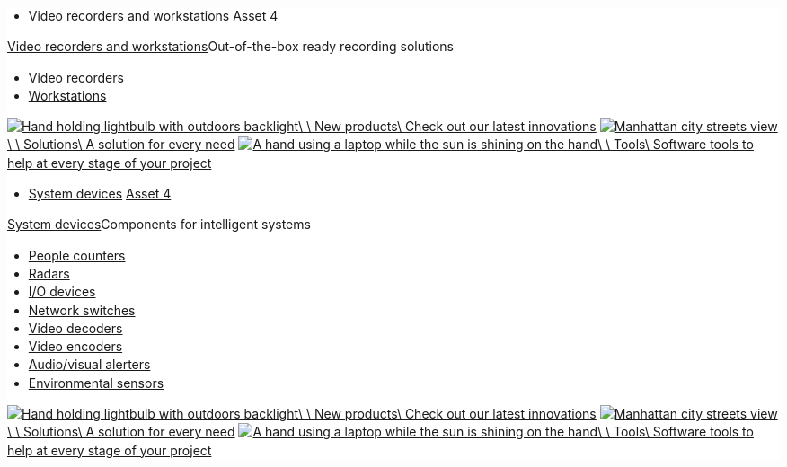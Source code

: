 - [Video recorders and workstations](https://www.axis.com/en-us/products/video-recorders-and-workstations) [Asset 4](https://www.axis.com/en-us?loginRegion=eu#)

[Video recorders and workstations](https://www.axis.com/en-us/products/video-recorders-and-workstations)Out-of-the-box ready recording solutions

- [Video recorders](https://www.axis.com/en-us/products/video-recorders)
- [Workstations](https://www.axis.com/en-us/products/workstations)

[![Hand holding lightbulb with outdoors backlight ](https://www.axis.com/sites/axis/files/styles/square_125x125_jpg/public/2021-11/lightbulb_hand_holding_lit_outdoors_1903_1600x1600.jpg.webp?itok=qfVAbSCk)\\
\\
New products\\
Check out our latest innovations](https://www.axis.com/en-us/products/new-products) [![Manhattan city streets view](https://www.axis.com/sites/axis/files/styles/square_125x125_jpg/public/2021-11/manhattan_city_street_evening_2011_1600x1600.jpg.webp?itok=PcAmNRkO)\\
\\
Solutions\\
A solution for every need](https://www.axis.com/en-us/solutions) [![A hand using a laptop while the sun is shining on the hand](https://www.axis.com/sites/axis/files/styles/square_125x125_jpg/public/2020-05/product_selector_laptop_sunlight_2003_1600x1067.png.webp?itok=D0h9__3Y)\\
\\
Tools\\
Software tools to help at every stage of your project](https://www.axis.com/en-us/support/tools)

- [System devices](https://www.axis.com/en-us/products/system-devices) [Asset 4](https://www.axis.com/en-us?loginRegion=eu#)

[System devices](https://www.axis.com/en-us/products/system-devices)Components for intelligent systems

- [People counters](https://www.axis.com/en-us/products/people-counters)
- [Radars](https://www.axis.com/en-us/products/radars)
- [I/O devices](https://www.axis.com/en-us/products/io-devices)
- [Network switches](https://www.axis.com/en-us/products/network-switches)
- [Video decoders](https://www.axis.com/en-us/products/video-decoders)
- [Video encoders](https://www.axis.com/en-us/products/video-encoders)
- [Audio/visual alerters](https://www.axis.com/en-us/products/audio-visual-alerters)
- [Environmental sensors](https://www.axis.com/en-us/products/environmental-sensors)

[![Hand holding lightbulb with outdoors backlight ](https://www.axis.com/sites/axis/files/styles/square_125x125_jpg/public/2021-11/lightbulb_hand_holding_lit_outdoors_1903_1600x1600.jpg.webp?itok=qfVAbSCk)\\
\\
New products\\
Check out our latest innovations](https://www.axis.com/en-us/products/new-products) [![Manhattan city streets view](https://www.axis.com/sites/axis/files/styles/square_125x125_jpg/public/2021-11/manhattan_city_street_evening_2011_1600x1600.jpg.webp?itok=PcAmNRkO)\\
\\
Solutions\\
A solution for every need](https://www.axis.com/en-us/solutions) [![A hand using a laptop while the sun is shining on the hand](https://www.axis.com/sites/axis/files/styles/square_125x125_jpg/public/2020-05/product_selector_laptop_sunlight_2003_1600x1067.png.webp?itok=D0h9__3Y)\\
\\
Tools\\
Software tools to help at every stage of your project](https://www.axis.com/en-us/support/tools)

